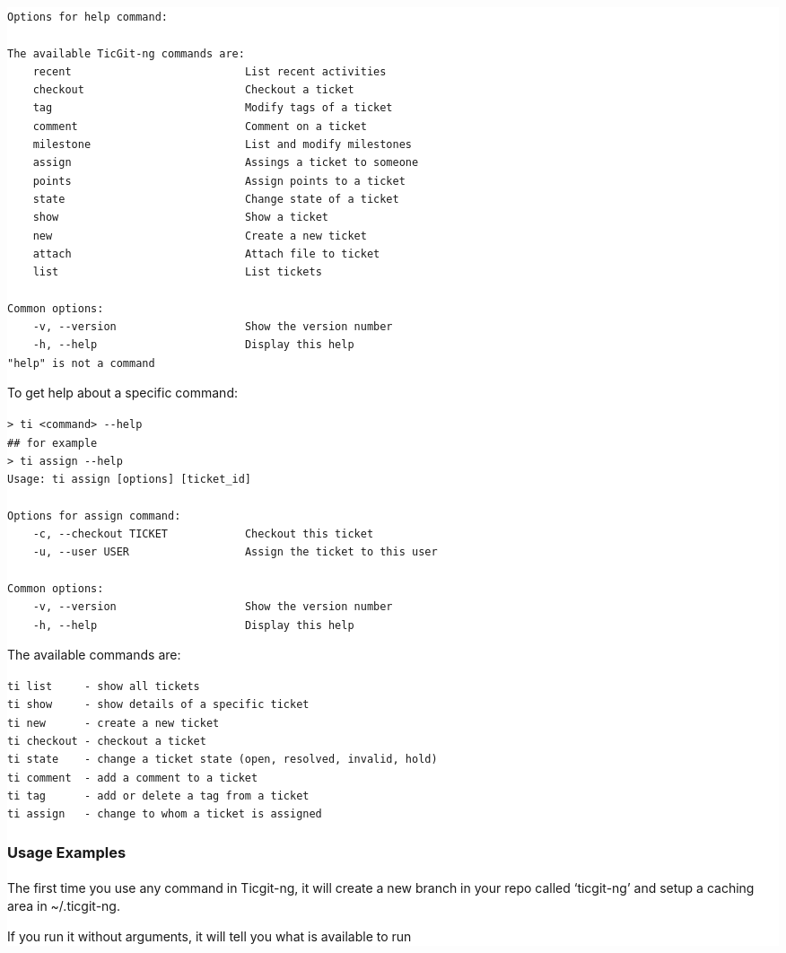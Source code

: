     Options for help command:
     
    The available TicGit-ng commands are:
        recent                           List recent activities
        checkout                         Checkout a ticket
        tag                              Modify tags of a ticket
        comment                          Comment on a ticket
        milestone                        List and modify milestones
        assign                           Assings a ticket to someone
        points                           Assign points to a ticket
        state                            Change state of a ticket
        show                             Show a ticket
        new                              Create a new ticket
        attach                           Attach file to ticket
        list                             List tickets
     
    Common options:
        -v, --version                    Show the version number
        -h, --help                       Display this help
    "help" is not a command


To get help about a specific command:

    > ti <command> --help
    ## for example
    > ti assign --help
    Usage: ti assign [options] [ticket_id]
     
    Options for assign command:
        -c, --checkout TICKET            Checkout this ticket
        -u, --user USER                  Assign the ticket to this user
     
    Common options:
        -v, --version                    Show the version number
        -h, --help                       Display this help


The available commands are:

    ti list     - show all tickets
    ti show     - show details of a specific ticket
    ti new      - create a new ticket
    ti checkout - checkout a ticket
    ti state    - change a ticket state (open, resolved, invalid, hold)
    ti comment  - add a comment to a ticket
    ti tag      - add or delete a tag from a ticket
    ti assign   - change to whom a ticket is assigned


### Usage Examples ###

The first time you use any command in Ticgit-ng, it will create a new branch in your repo called ‘ticgit-ng’ and setup a caching area in ~/.ticgit-ng.

If you run it without arguments, it will tell you what is available to run
